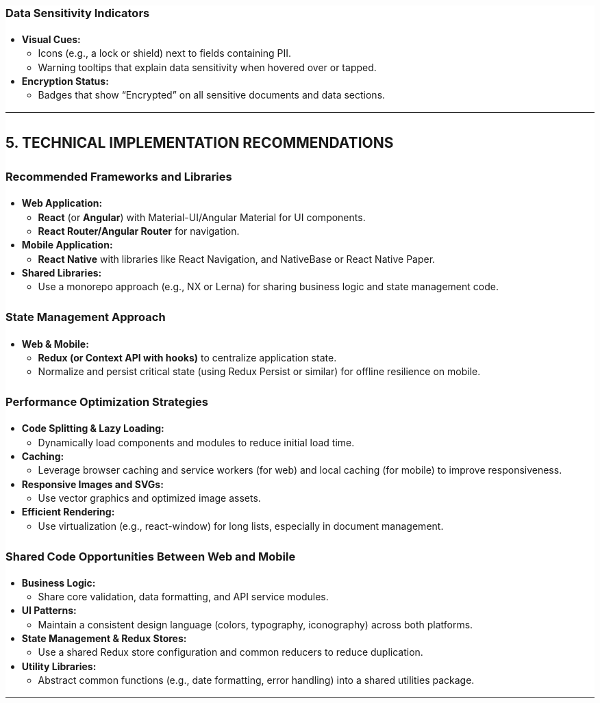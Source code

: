 ### Data Sensitivity Indicators
- **Visual Cues:**  
  - Icons (e.g., a lock or shield) next to fields containing PII.  
  - Warning tooltips that explain data sensitivity when hovered over or tapped.
- **Encryption Status:**  
  - Badges that show “Encrypted” on all sensitive documents and data sections.

---

## 5. TECHNICAL IMPLEMENTATION RECOMMENDATIONS

### Recommended Frameworks and Libraries
- **Web Application:**  
  - **React** (or **Angular**) with Material-UI/Angular Material for UI components.  
  - **React Router/Angular Router** for navigation.
- **Mobile Application:**  
  - **React Native** with libraries like React Navigation, and NativeBase or React Native Paper.
- **Shared Libraries:**  
  - Use a monorepo approach (e.g., NX or Lerna) for sharing business logic and state management code.

### State Management Approach
- **Web & Mobile:**  
  - **Redux (or Context API with hooks)** to centralize application state.  
  - Normalize and persist critical state (using Redux Persist or similar) for offline resilience on mobile.

### Performance Optimization Strategies
- **Code Splitting & Lazy Loading:**  
  - Dynamically load components and modules to reduce initial load time.
- **Caching:**  
  - Leverage browser caching and service workers (for web) and local caching (for mobile) to improve responsiveness.
- **Responsive Images and SVGs:**  
  - Use vector graphics and optimized image assets.
- **Efficient Rendering:**  
  - Use virtualization (e.g., react-window) for long lists, especially in document management.

### Shared Code Opportunities Between Web and Mobile
- **Business Logic:**  
  - Share core validation, data formatting, and API service modules.
- **UI Patterns:**  
  - Maintain a consistent design language (colors, typography, iconography) across both platforms.
- **State Management & Redux Stores:**  
  - Use a shared Redux store configuration and common reducers to reduce duplication.
- **Utility Libraries:**  
  - Abstract common functions (e.g., date formatting, error handling) into a shared utilities package.

---
